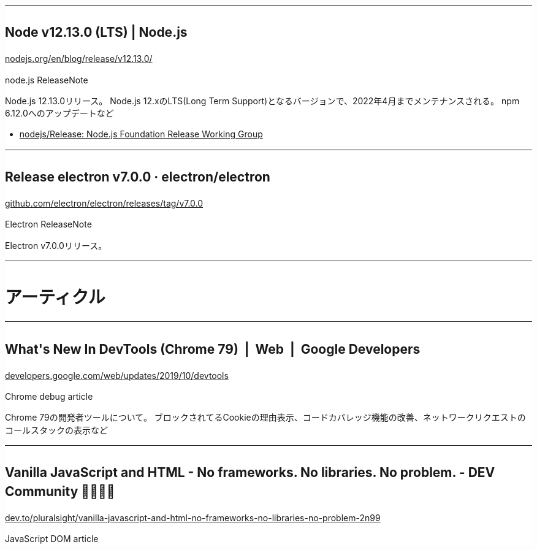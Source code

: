 
----

## Node v12.13.0 (LTS) | Node.js
[nodejs.org/en/blog/release/v12.13.0/](https://nodejs.org/en/blog/release/v12.13.0/ "Node v12.13.0 (LTS) | Node.js")
<p class="jser-tags jser-tag-icon"><span class="jser-tag">node.js</span> <span class="jser-tag">ReleaseNote</span></p>

Node.js 12.13.0リリース。
Node.js 12.xのLTS(Long Term Support)となるバージョンで、2022年4月までメンテナンスされる。
npm 6.12.0へのアップデートなど

- [nodejs/Release: Node.js Foundation Release Working Group](https://github.com/nodejs/Release "nodejs/Release: Node.js Foundation Release Working Group")

----

## Release electron v7.0.0 · electron/electron
[github.com/electron/electron/releases/tag/v7.0.0](https://github.com/electron/electron/releases/tag/v7.0.0 "Release electron v7.0.0 · electron/electron")
<p class="jser-tags jser-tag-icon"><span class="jser-tag">Electron</span> <span class="jser-tag">ReleaseNote</span></p>

Electron v7.0.0リリース。


----
<h1 class="site-genre">アーティクル</h1>

----

## What's New In DevTools (Chrome 79)  |  Web  |  Google Developers
[developers.google.com/web/updates/2019/10/devtools](https://developers.google.com/web/updates/2019/10/devtools "What's New In DevTools (Chrome 79)  |  Web  |  Google Developers")
<p class="jser-tags jser-tag-icon"><span class="jser-tag">Chrome</span> <span class="jser-tag">debug</span> <span class="jser-tag">article</span></p>

Chrome 79の開発者ツールについて。
ブロックされてるCookieの理由表示、コードカバレッジ機能の改善、ネットワークリクエストのコールスタックの表示など


----

## Vanilla JavaScript and HTML - No frameworks. No libraries. No problem. - DEV Community 👩‍💻👨‍💻
[dev.to/pluralsight/vanilla-javascript-and-html-no-frameworks-no-libraries-no-problem-2n99](https://dev.to/pluralsight/vanilla-javascript-and-html-no-frameworks-no-libraries-no-problem-2n99 "Vanilla JavaScript and HTML - No frameworks. No libraries. No problem. - DEV Community 👩‍💻👨‍💻")
<p class="jser-tags jser-tag-icon"><span class="jser-tag">JavaScript</span> <span class="jser-tag">DOM</span> <span class="jser-tag">article</span></p>
